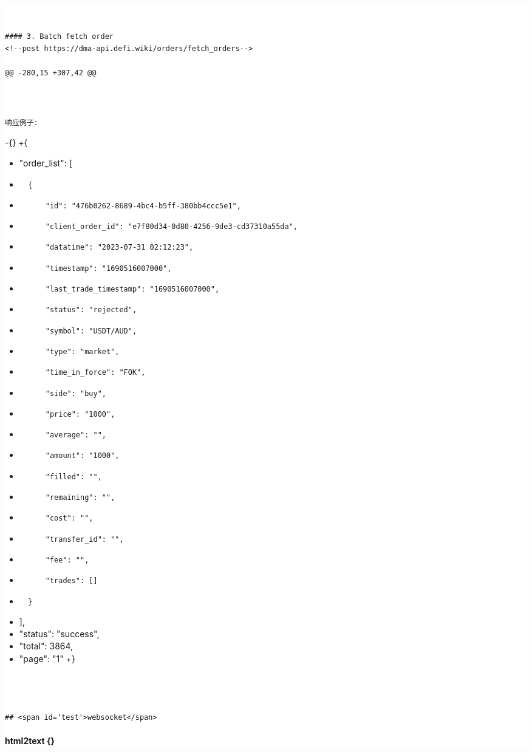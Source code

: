  ```
 
 
 #### 3. Batch fetch order
 <!--post https://dma-api.defi.wiki/orders/fetch_orders-->
 
@@ -280,15 +307,42 @@
 
 
 
 响应例子:
 
 ```
 
-{}
+{
+	"order_list": [
+		{
+			"id": "476b0262-8689-4bc4-b5ff-380bb4ccc5e1",
+			"client_order_id": "e7f80d34-0d80-4256-9de3-cd37310a55da",
+			"datatime": "2023-07-31 02:12:23",
+			"timestamp": "1690516007000",
+			"last_trade_timestamp": "1690516007000",
+			"status": "rejected",
+			"symbol": "USDT/AUD",
+			"type": "market",
+			"time_in_force": "FOK",
+			"side": "buy",
+			"price": "1000",
+			"average": "",
+			"amount": "1000",
+			"filled": "",
+			"remaining": "",
+			"cost": "",
+			"transfer_id": "",
+			"fee": "",
+			"trades": []
+		}
+	],
+	"status": "success",
+	"total": 3864,
+	"page": "1"
+}
 
 ```
 
 
 
 ## <span id='test'>websocket</span>
```

#### html2text {}
